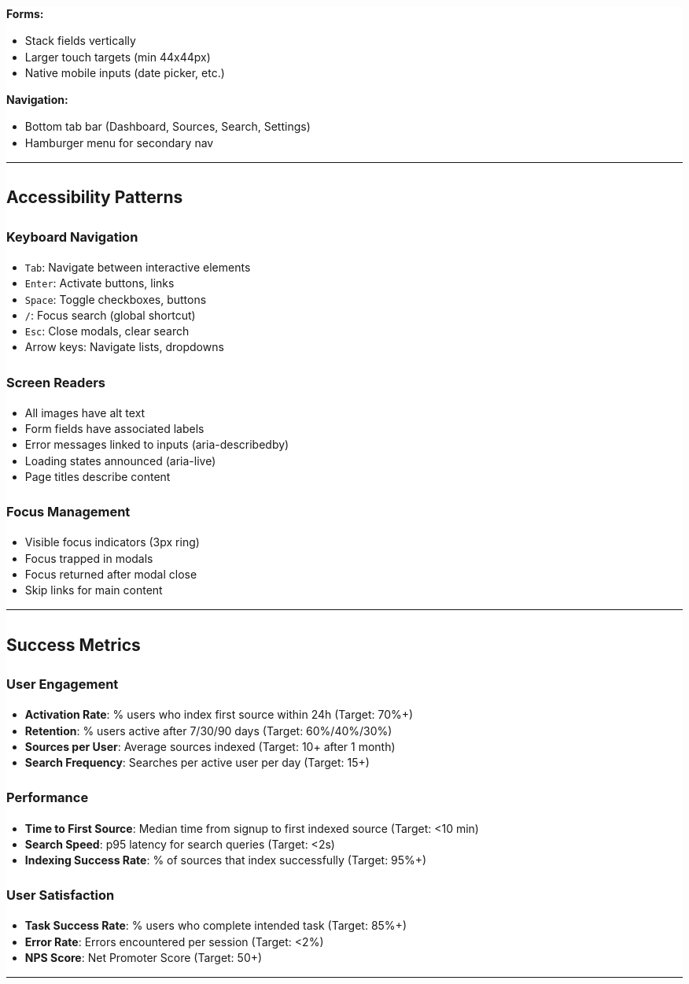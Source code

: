 **Forms:**
- Stack fields vertically
- Larger touch targets (min 44x44px)
- Native mobile inputs (date picker, etc.)

**Navigation:**
- Bottom tab bar (Dashboard, Sources, Search, Settings)
- Hamburger menu for secondary nav

---

## Accessibility Patterns

### Keyboard Navigation
- `Tab`: Navigate between interactive elements
- `Enter`: Activate buttons, links
- `Space`: Toggle checkboxes, buttons
- `/`: Focus search (global shortcut)
- `Esc`: Close modals, clear search
- Arrow keys: Navigate lists, dropdowns

### Screen Readers
- All images have alt text
- Form fields have associated labels
- Error messages linked to inputs (aria-describedby)
- Loading states announced (aria-live)
- Page titles describe content

### Focus Management
- Visible focus indicators (3px ring)
- Focus trapped in modals
- Focus returned after modal close
- Skip links for main content

---

## Success Metrics

### User Engagement
- **Activation Rate**: % users who index first source within 24h (Target: 70%+)
- **Retention**: % users active after 7/30/90 days (Target: 60%/40%/30%)
- **Sources per User**: Average sources indexed (Target: 10+ after 1 month)
- **Search Frequency**: Searches per active user per day (Target: 15+)

### Performance
- **Time to First Source**: Median time from signup to first indexed source (Target: <10 min)
- **Search Speed**: p95 latency for search queries (Target: <2s)
- **Indexing Success Rate**: % of sources that index successfully (Target: 95%+)

### User Satisfaction
- **Task Success Rate**: % users who complete intended task (Target: 85%+)
- **Error Rate**: Errors encountered per session (Target: <2%)
- **NPS Score**: Net Promoter Score (Target: 50+)

---